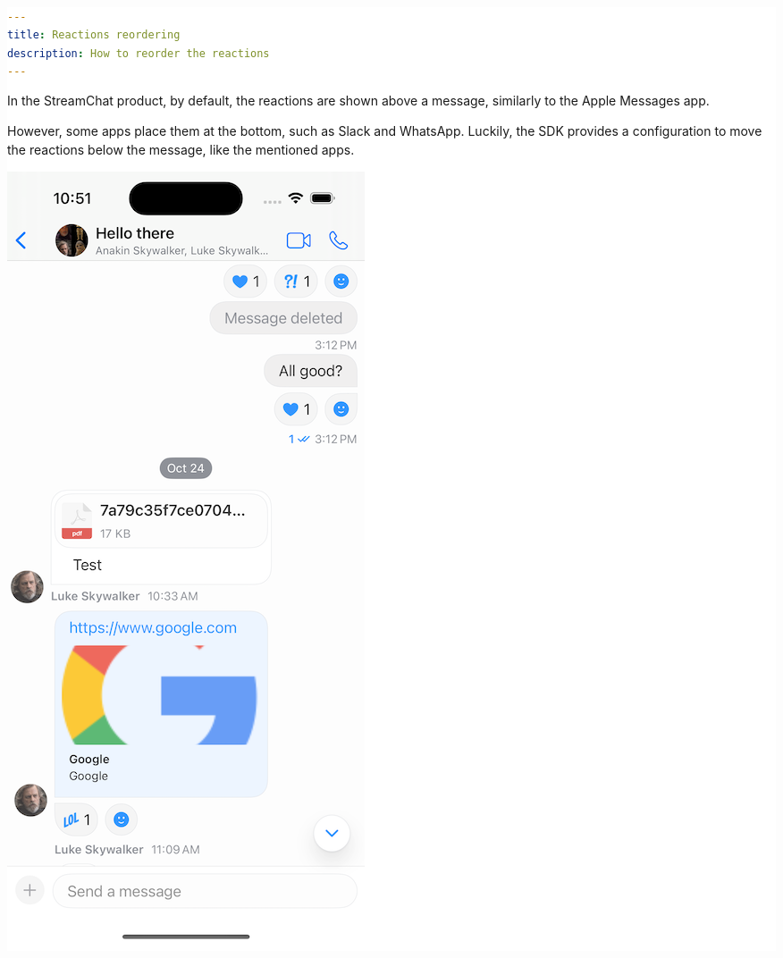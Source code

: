 ```yaml
---
title: Reactions reordering
description: How to reorder the reactions
---
```


In the StreamChat product, by default, the reactions are shown above a message, similarly to the Apple Messages app.

However, some apps place them at the bottom, such as Slack and WhatsApp. Luckily, the SDK provides a configuration to move the reactions below the message, like the mentioned apps.

![Screenshot of the bottom reactions.](../../assets/bottom-reactions.png)
